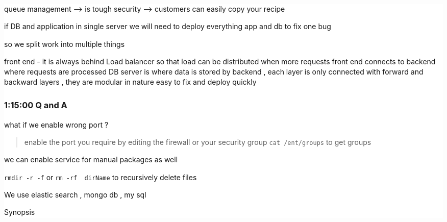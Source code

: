 queue management --> is tough
security --> customers can easily copy your recipe

if DB and application in single server we will need to deploy everything app and db to fix one bug

so we split work into multiple things

front end - it is always behind Load balancer so that load can be distributed when more requests
front end connects to backend where requests are processed
DB server is where data is stored by backend , each layer is only connected with forward and backward layers , they are modular in nature easy to fix and deploy quickly

### 1:15:00 Q and A
what if we enable wrong port ?
> enable the port you require by editing the firewall or your security group
> `cat /ent/groups` to get groups
> 

we can enable service for manual packages as well

`rmdir -r -f` or `rm -rf  dirName` to recursively delete files

We use elastic search , mongo db , my sql



Synopsis



















































